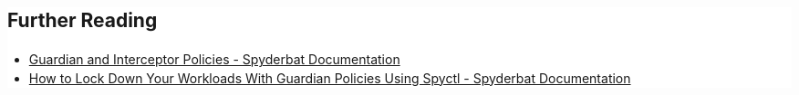 ## Further Reading

- [Guardian and Interceptor Policies - Spyderbat Documentation](https://docs.spyderbat.com/concepts/guardian)
- [How to Lock Down Your Workloads With Guardian Policies Using Spyctl - Spyderbat Documentation](https://docs.spyderbat.com/tutorials/guardian/how-to-lock-down-your-critical-workloads-with-policies-spyctl)

